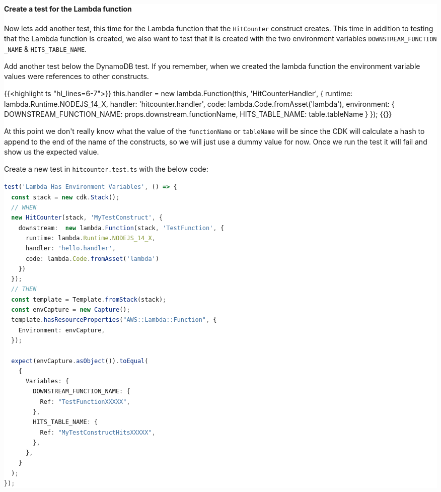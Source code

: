 
#### Create a test for the Lambda function

Now lets add another test, this time for the Lambda function that the `HitCounter` construct creates.
This time in addition to testing that the Lambda function is created, we also want to test that
it is created with the two environment variables `DOWNSTREAM_FUNCTION_NAME` & `HITS_TABLE_NAME`.

Add another test below the DynamoDB test. If you remember, when we created the lambda function the
environment variable values were references to other constructs.

{{<highlight ts "hl_lines=6-7">}}
this.handler = new lambda.Function(this, 'HitCounterHandler', {
  runtime: lambda.Runtime.NODEJS_14_X,
  handler: 'hitcounter.handler',
  code: lambda.Code.fromAsset('lambda'),
  environment: {
    DOWNSTREAM_FUNCTION_NAME: props.downstream.functionName,
    HITS_TABLE_NAME: table.tableName
  }
});
{{</highlight>}}

At this point we don't really know what the value of the `functionName` or `tableName` will be since the
CDK will calculate a hash to append to the end of the name of the constructs, so we will just use a
dummy value for now. Once we run the test it will fail and show us the expected value.

Create a new test in `hitcounter.test.ts` with the below code:

```typescript
test('Lambda Has Environment Variables', () => {
  const stack = new cdk.Stack();
  // WHEN
  new HitCounter(stack, 'MyTestConstruct', {
    downstream:  new lambda.Function(stack, 'TestFunction', {
      runtime: lambda.Runtime.NODEJS_14_X,
      handler: 'hello.handler',
      code: lambda.Code.fromAsset('lambda')
    })
  });
  // THEN
  const template = Template.fromStack(stack);
  const envCapture = new Capture();
  template.hasResourceProperties("AWS::Lambda::Function", {
    Environment: envCapture,
  });

  expect(envCapture.asObject()).toEqual(
    {
      Variables: {
        DOWNSTREAM_FUNCTION_NAME: {
          Ref: "TestFunctionXXXXX",
        },
        HITS_TABLE_NAME: {
          Ref: "MyTestConstructHitsXXXXX",
        },
      },
    }
  );
});
```
